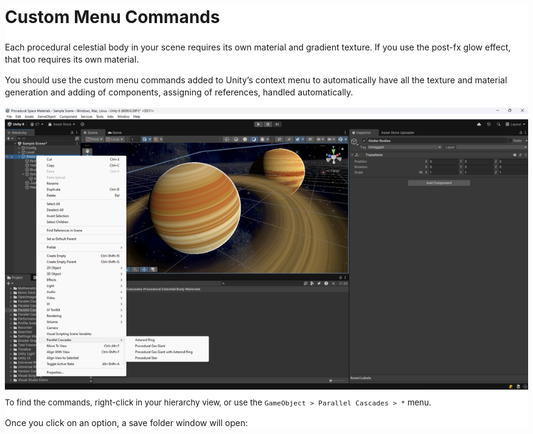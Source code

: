# Custom Menu Commands

Each procedural celestial body in your scene requires its own material and gradient texture. If you use the post-fx glow effect, that too requires its own material.

You should use the custom menu commands added to Unity’s context menu to automatically have all the texture and material generation and adding of components, assigning of references, handled automatically.

<div style="width:100%; margin: 1em 0;">
    <a href="../../assets/images/procedural-celestial-bodies/custom-menu-commands.png" target="_blank">
        <img src="../../assets/images/procedural-celestial-bodies/custom-menu-commands.png" alt="Custom Menu Commands Editor" style="width:100%; cursor: zoom-in;" />
    </a>
    <figcaption style="font-size: 0.95em; margin-top: 0.5em;">
        To find the commands, right-click in your hierarchy view, or use the <code>GameObject &gt; Parallel Cascades &gt; *</code> menu.
    </figcaption>
</div>

Once you click on an option, a save folder window will open:
